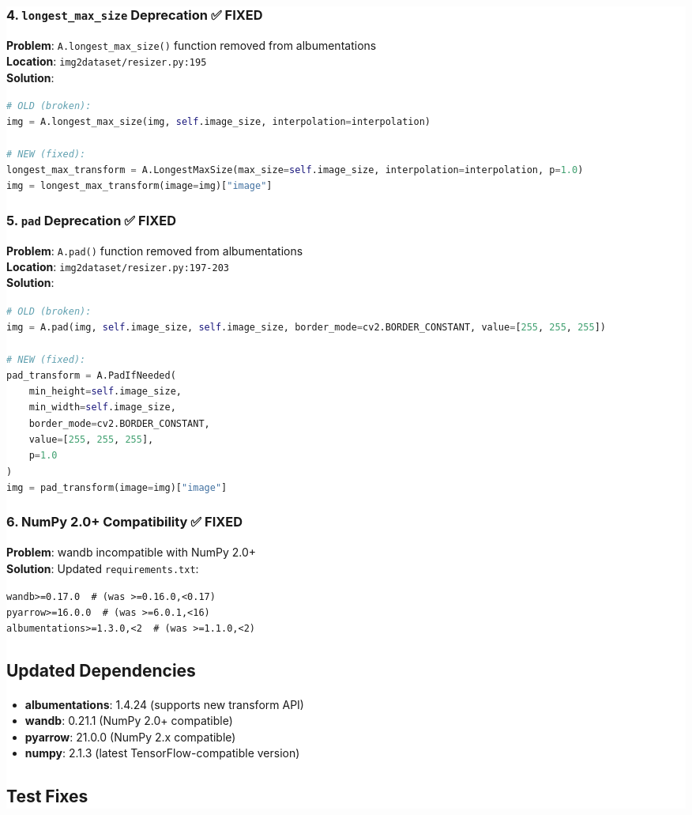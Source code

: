 
### 4. `longest_max_size` Deprecation ✅ FIXED
**Problem**: `A.longest_max_size()` function removed from albumentations  
**Location**: `img2dataset/resizer.py:195`  
**Solution**:
```python
# OLD (broken):
img = A.longest_max_size(img, self.image_size, interpolation=interpolation)

# NEW (fixed):
longest_max_transform = A.LongestMaxSize(max_size=self.image_size, interpolation=interpolation, p=1.0)
img = longest_max_transform(image=img)["image"]
```

### 5. `pad` Deprecation ✅ FIXED
**Problem**: `A.pad()` function removed from albumentations  
**Location**: `img2dataset/resizer.py:197-203`  
**Solution**:
```python
# OLD (broken):
img = A.pad(img, self.image_size, self.image_size, border_mode=cv2.BORDER_CONSTANT, value=[255, 255, 255])

# NEW (fixed):
pad_transform = A.PadIfNeeded(
    min_height=self.image_size,
    min_width=self.image_size,
    border_mode=cv2.BORDER_CONSTANT,
    value=[255, 255, 255],
    p=1.0
)
img = pad_transform(image=img)["image"]
```

### 6. NumPy 2.0+ Compatibility ✅ FIXED
**Problem**: wandb incompatible with NumPy 2.0+  
**Solution**: Updated `requirements.txt`:
```txt
wandb>=0.17.0  # (was >=0.16.0,<0.17)
pyarrow>=16.0.0  # (was >=6.0.1,<16)  
albumentations>=1.3.0,<2  # (was >=1.1.0,<2)
```

## Updated Dependencies
- **albumentations**: 1.4.24 (supports new transform API)
- **wandb**: 0.21.1 (NumPy 2.0+ compatible)
- **pyarrow**: 21.0.0 (NumPy 2.x compatible)
- **numpy**: 2.1.3 (latest TensorFlow-compatible version)

## Test Fixes
